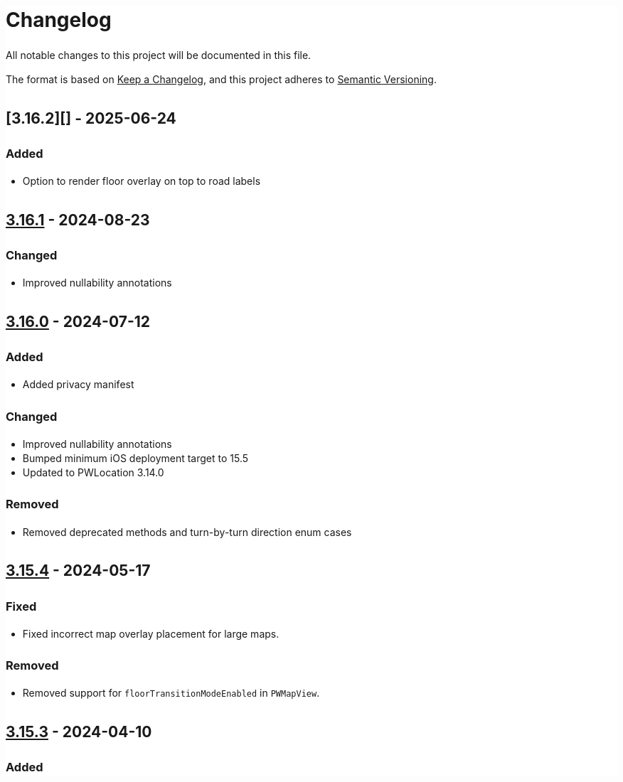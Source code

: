 # Changelog

All notable changes to this project will be documented in this file.

The format is based on [Keep a Changelog](https://keepachangelog.com/en/1.0.0/),
and this project adheres to [Semantic Versioning](https://semver.org/spec/v2.0.0.html).

## [3.16.2][] - 2025-06-24

### Added

- Option to render floor overlay on top to road labels

## [3.16.1][] - 2024-08-23

### Changed

- Improved nullability annotations

## [3.16.0][] - 2024-07-12

### Added

- Added privacy manifest

### Changed

- Improved nullability annotations
- Bumped minimum iOS deployment target to 15.5
- Updated to PWLocation 3.14.0

### Removed

- Removed deprecated methods and turn-by-turn direction enum cases

## [3.15.4][] - 2024-05-17

### Fixed

- Fixed incorrect map overlay placement for large maps.

### Removed

- Removed support for `floorTransitionModeEnabled` in `PWMapView`.

## [3.15.3][] - 2024-04-10

### Added


[3.16.1]: https://github.com/phunware/maas-mapping-ios-sdk/compare/3.16.0...3.16.1
[3.16.0]: https://github.com/phunware/maas-mapping-ios-sdk/compare/3.15.4...3.16.0
[3.15.4]: https://github.com/phunware/maas-mapping-ios-sdk/compare/3.15.3...3.15.4
[3.15.3]: https://github.com/phunware/maas-mapping-ios-sdk/compare/3.15.2...3.15.3
[3.15.2]: https://github.com/phunware/maas-mapping-ios-sdk/compare/3.15.1...3.15.2
[3.15.1]: https://github.com/phunware/maas-mapping-ios-sdk/compare/3.15.0...3.15.1
[3.15.0]: https://github.com/phunware/maas-mapping-ios-sdk/compare/3.14.0...3.15.0
[3.14.0]: https://github.com/phunware/maas-mapping-ios-sdk/compare/3.13.0...3.14.0
[3.13.0]: https://github.com/phunware/maas-mapping-ios-sdk/compare/v3.12.0...3.13.0
[3.12.0]: https://github.com/phunware/maas-mapping-ios-sdk/compare/v3.11.0...v3.12.0
[3.11.0]: https://github.com/phunware/maas-mapping-ios-sdk/compare/v3.10.1...v3.11.0
[3.10.1]: https://github.com/phunware/maas-mapping-ios-sdk/compare/v3.10.0...v3.10.1
[3.10.0]: https://github.com/phunware/maas-mapping-ios-sdk/compare/v3.9.2...v3.10.0
[3.9.2]: https://github.com/phunware/maas-mapping-ios-sdk/compare/v3.9.1...v3.9.2
[3.9.1]: https://github.com/phunware/maas-mapping-ios-sdk/compare/v3.9.0...v3.9.1
[3.9.0]: https://github.com/phunware/maas-mapping-ios-sdk/compare/v3.8.3...v3.9.0
[3.8.3]: https://github.com/phunware/maas-mapping-ios-sdk/compare/v3.8.2...v3.8.3
[3.8.2]: https://github.com/phunware/maas-mapping-ios-sdk/compare/v3.8.1...v3.8.2
[3.8.1]: https://github.com/phunware/maas-mapping-ios-sdk/compare/v3.8.0...v3.8.1
[3.8.0]: https://github.com/phunware/maas-mapping-ios-sdk/compare/v3.7.1...v3.8.0
[3.7.1]: https://github.com/phunware/maas-mapping-ios-sdk/compare/v3.7.0...v3.7.1
[3.7.0]: https://github.com/phunware/maas-mapping-ios-sdk/compare/v3.6.0...v3.7.0
[3.6.0]: https://github.com/phunware/maas-mapping-ios-sdk/compare/v3.5.2...v3.6.0
[3.5.2]: https://github.com/phunware/maas-mapping-ios-sdk/compare/v3.5.1...v3.5.2
[3.5.1]: https://github.com/phunware/maas-mapping-ios-sdk/compare/v3.5.0...v3.5.1
[3.5.0]: https://github.com/phunware/maas-mapping-ios-sdk/compare/v3.4.1...v3.5.0
[3.4.1]: https://github.com/phunware/maas-mapping-ios-sdk/compare/v3.4.0...v3.4.1
[3.4.0]: https://github.com/phunware/maas-mapping-ios-sdk/compare/v3.3.1...v3.4.0
[3.3.1]: https://github.com/phunware/maas-mapping-ios-sdk/compare/v3.3.0...v3.3.1
[3.3.0]: https://github.com/phunware/maas-mapping-ios-sdk/compare/v3.2.0...v3.3.0
[3.2.0]: https://github.com/phunware/maas-mapping-ios-sdk/compare/v3.1.7...v3.2.0
[3.1.7]: https://github.com/phunware/maas-mapping-ios-sdk/compare/v3.1.6...v3.1.7
[3.1.6]: https://github.com/phunware/maas-mapping-ios-sdk/compare/v3.1.5...v3.1.6
[3.1.5]: https://github.com/phunware/maas-mapping-ios-sdk/compare/v3.1.4...v3.1.5
[3.1.4]: https://github.com/phunware/maas-mapping-ios-sdk/compare/v3.1.3...v3.1.4
[3.1.3]: https://github.com/phunware/maas-mapping-ios-sdk/compare/v3.1.2...v3.1.3
[3.1.2]: https://github.com/phunware/maas-mapping-ios-sdk/compare/v3.1.1...v3.1.2
[3.1.1]: https://github.com/phunware/maas-mapping-ios-sdk/compare/v3.1.0...v3.1.1
[3.1.0]: https://github.com/phunware/maas-mapping-ios-sdk/compare/v3.0.4...v3.1.0
[3.0.4]: https://github.com/phunware/maas-mapping-ios-sdk/compare/v3.0.3...v3.0.4
[3.0.3]: https://github.com/phunware/maas-mapping-ios-sdk/compare/v3.0.2...v3.0.3
[3.0.2]: https://github.com/phunware/maas-mapping-ios-sdk/compare/v3.0.1...v3.0.2
[3.0.1]: https://github.com/phunware/maas-mapping-ios-sdk/compare/v3.0.0...v3.0.1
[3.0.0]: https://github.com/phunware/maas-mapping-ios-sdk/compare/v2.6.0...v3.0.0
[2.6.0]: https://github.com/phunware/maas-mapping-ios-sdk/compare/v2.5.1...v2.6.0
[2.5.1]: https://github.com/phunware/maas-mapping-ios-sdk/compare/v2.5.0...v2.5.1
[2.5.0]: https://github.com/phunware/maas-mapping-ios-sdk/compare/v2.4.1...v2.5.0
[2.4.1]: https://github.com/phunware/maas-mapping-ios-sdk/compare/v2.4.0...v2.4.1
[2.4.0]: https://github.com/phunware/maas-mapping-ios-sdk/compare/v2.3.1...v2.4.0
[2.3.1]: https://github.com/phunware/maas-mapping-ios-sdk/compare/v2.3.0...v2.3.1
[2.3.0]: https://github.com/phunware/maas-mapping-ios-sdk/compare/v2.2.0...v2.3.0
[2.2.0]: https://github.com/phunware/maas-mapping-ios-sdk/compare/v2.1.2...v2.2.0
[2.1.2]: https://github.com/phunware/maas-mapping-ios-sdk/compare/v2.1.1...v2.1.2
[2.1.1]: https://github.com/phunware/maas-mapping-ios-sdk/compare/v2.0.3...v2.1.1
[2.0.3]: https://github.com/phunware/maas-mapping-ios-sdk/compare/v2.0.2...v2.0.3
[2.0.2]: https://github.com/phunware/maas-mapping-ios-sdk/compare/v1.0.0...v2.0.2
[1.0.0]: https://github.com/phunware/maas-mapping-ios-sdk/tree/v1.0.0